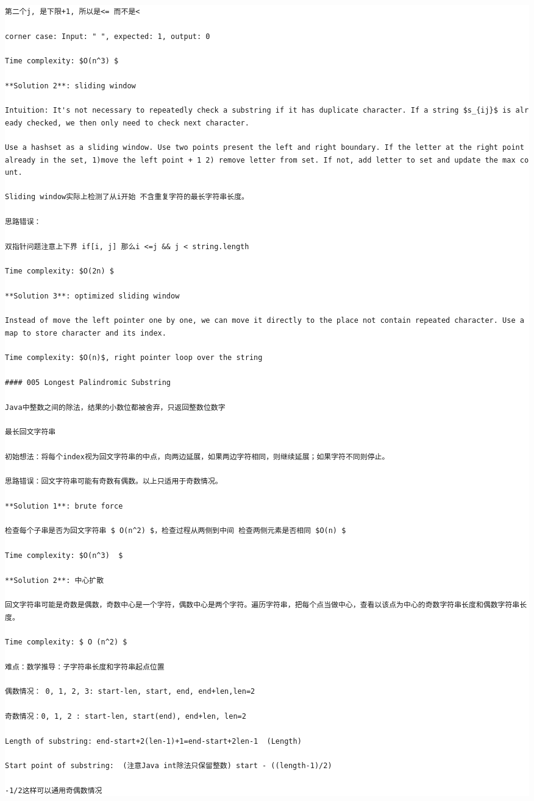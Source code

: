 ```
第二个j, 是下限+1, 所以是<= 而不是<

corner case: Input: " ", expected: 1, output: 0

Time complexity: $O(n^3) $

**Solution 2**: sliding window

Intuition: It's not necessary to repeatedly check a substring if it has duplicate character. If a string $s_{ij}$ is already checked, we then only need to check next character.

Use a hashset as a sliding window. Use two points present the left and right boundary. If the letter at the right point already in the set, 1)move the left point + 1 2) remove letter from set. If not, add letter to set and update the max count. 

Sliding window实际上检测了从i开始 不含重复字符的最长字符串长度。

思路错误：

双指针问题注意上下界 if[i, j] 那么i <=j && j < string.length

Time complexity: $O(2n) $

**Solution 3**: optimized sliding window

Instead of move the left pointer one by one, we can move it directly to the place not contain repeated character. Use a map to store character and its index. 

Time complexity: $O(n)$, right pointer loop over the string

#### 005 Longest Palindromic Substring

Java中整数之间的除法，结果的小数位都被舍弃，只返回整数位数字

最长回文字符串

初始想法：将每个index视为回文字符串的中点，向两边延展，如果两边字符相同，则继续延展；如果字符不同则停止。

思路错误：回文字符串可能有奇数有偶数。以上只适用于奇数情况。

**Solution 1**: brute force

检查每个子串是否为回文字符串 $ O(n^2) $，检查过程从两侧到中间 检查两侧元素是否相同 $O(n) $

Time complexity: $O(n^3)  $

**Solution 2**: 中心扩散 

回文字符串可能是奇数是偶数，奇数中心是一个字符，偶数中心是两个字符。遍历字符串，把每个点当做中心，查看以该点为中心的奇数字符串长度和偶数字符串长度。

Time complexity: $ O (n^2) $ 

难点：数学推导：子字符串长度和字符串起点位置

偶数情况： 0, 1, 2, 3: start-len, start, end, end+len,len=2

奇数情况：0, 1, 2 : start-len, start(end), end+len, len=2

Length of substring: end-start+2(len-1)+1=end-start+2len-1  (Length)

Start point of substring:  (注意Java int除法只保留整数) start - ((length-1)/2)

-1/2这样可以通用奇偶数情况
```